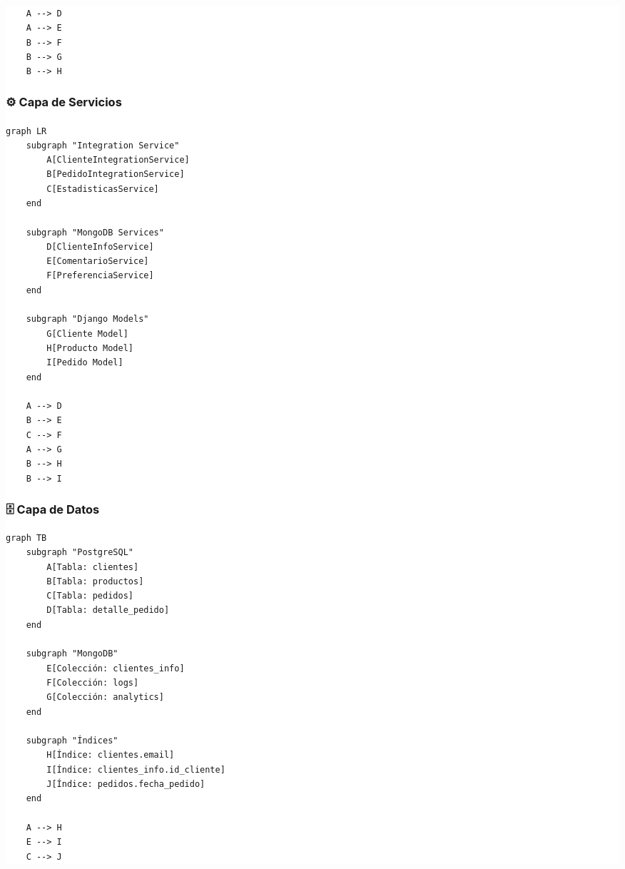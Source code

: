 ```mermaid
    A --> D
    A --> E
    B --> F
    B --> G
    B --> H
```

### ⚙️ Capa de Servicios

```mermaid
graph LR
    subgraph "Integration Service"
        A[ClienteIntegrationService]
        B[PedidoIntegrationService]
        C[EstadisticasService]
    end
    
    subgraph "MongoDB Services"
        D[ClienteInfoService]
        E[ComentarioService]
        F[PreferenciaService]
    end
    
    subgraph "Django Models"
        G[Cliente Model]
        H[Producto Model]
        I[Pedido Model]
    end
    
    A --> D
    B --> E
    C --> F
    A --> G
    B --> H
    B --> I
```

### 🗄️ Capa de Datos

```mermaid
graph TB
    subgraph "PostgreSQL"
        A[Tabla: clientes]
        B[Tabla: productos]
        C[Tabla: pedidos]
        D[Tabla: detalle_pedido]
    end
    
    subgraph "MongoDB"
        E[Colección: clientes_info]
        F[Colección: logs]
        G[Colección: analytics]
    end
    
    subgraph "Índices"
        H[Índice: clientes.email]
        I[Índice: clientes_info.id_cliente]
        J[Índice: pedidos.fecha_pedido]
    end
    
    A --> H
    E --> I
    C --> J
```
